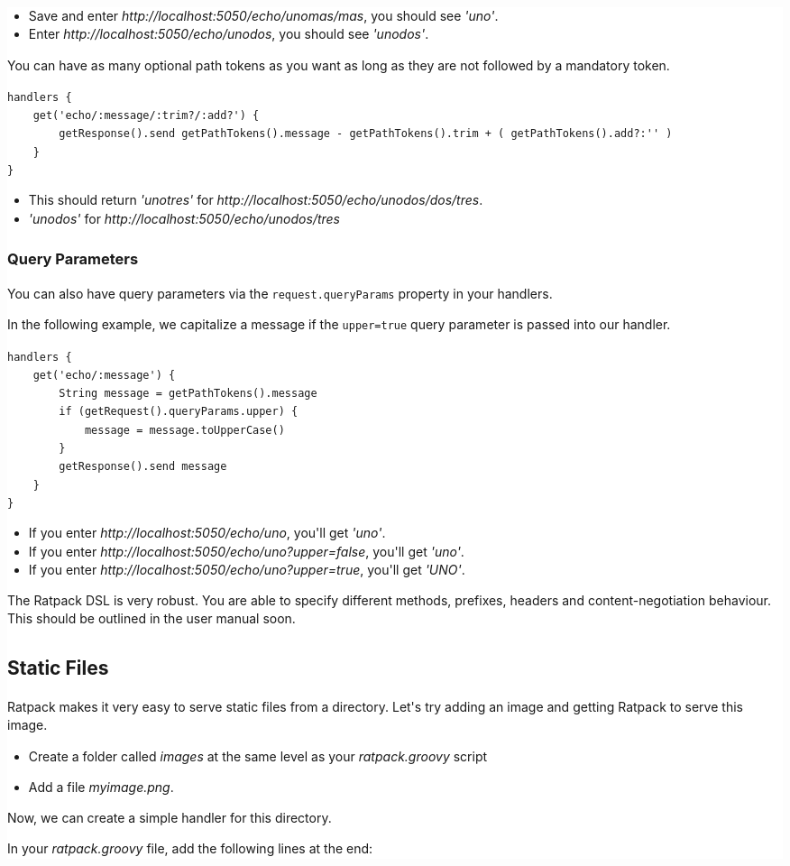 * Save and enter *http://localhost:5050/echo/unomas/mas*, you should see *'uno'*.
* Enter *http://localhost:5050/echo/unodos*, you should see *'unodos'*.

You can have as many optional path tokens as you want as long as they are not followed by a mandatory token. 

```language-groovy groovy-handlers
handlers {
    get('echo/:message/:trim?/:add?') {
        getResponse().send getPathTokens().message - getPathTokens().trim + ( getPathTokens().add?:'' )
    }
}
```

* This should return *'unotres'* for *http://localhost:5050/echo/unodos/dos/tres*.
* *'unodos'* for *http://localhost:5050/echo/unodos/tres*

### Query Parameters

You can also have query parameters via the `request.queryParams` property in your handlers.

In the following example, we capitalize a message if the `upper=true` query parameter is passed into our handler.

```language-groovy groovy-handlers
handlers {
    get('echo/:message') {
        String message = getPathTokens().message
        if (getRequest().queryParams.upper) {
            message = message.toUpperCase()
        }
        getResponse().send message
    }
}
```

* If you enter *http://localhost:5050/echo/uno*, you'll get *'uno'*.
* If you enter *http://localhost:5050/echo/uno?upper=false*, you'll get *'uno'*.
* If you enter *http://localhost:5050/echo/uno?upper=true*, you'll get *'UNO'*.

The Ratpack DSL is very robust. You are able to specify different methods, prefixes, headers and content-negotiation behaviour. This should be outlined in the user manual soon. 

## Static Files

Ratpack makes it very easy to serve static files from a directory. Let's try adding an image and getting Ratpack to serve this image.

* Create a folder called *images* at the same level as your *ratpack.groovy* script

* Add a file *myimage.png*.

Now, we can create a simple handler for this directory.

In your *ratpack.groovy* file, add the following lines at the end:
